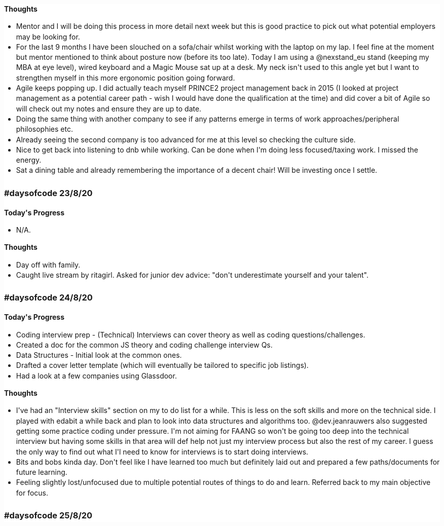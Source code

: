 **Thoughts** 
- Mentor and I will be doing this process in more detail next week but this is good practice to pick out what potential employers may be looking for. 
- For the last 9 months I have been slouched on a sofa/chair whilst working with the laptop on my lap. I feel fine at the moment but mentor mentioned to think about posture now (before its too late). Today I am using a @nexstand_eu stand (keeping my MBA at eye level), wired keyboard and a Magic Mouse sat up at a desk. My neck isn't used to this angle yet but I want to strengthen myself in this more ergonomic position going forward.
- Agile keeps popping up. I did actually teach myself PRINCE2 project management back in 2015 (I looked at project management as a potential career path - wish I would have done the qualification at the time) and did cover a bit of Agile so will check out my notes and ensure they are up to date.
- Doing the same thing with another company to see if any patterns emerge in terms of work approaches/peripheral philosophies etc.
- Already seeing the second company is too advanced for me at this level so checking the culture side.
- Nice to get back into listening to dnb while working. Can be done when I'm doing less focused/taxing work. I missed the energy.
- Sat a dining table and already remembering the importance of a decent chair! Will be investing once I settle.

### #daysofcode 23/8/20 

**Today's Progress**
- N/A.

**Thoughts** 
- Day off with family.
- Caught live stream by ritagirl. Asked for junior dev advice: "don't underestimate yourself and your talent".

### #daysofcode 24/8/20 

**Today's Progress**
- Coding interview prep - (Technical) Interviews can cover theory as well as coding questions/challenges.
- Created a doc for the common JS theory and coding challenge interview Qs.
- Data Structures - Initial look at the common ones.
- Drafted a cover letter template (which will eventually be tailored to specific job listings).
- Had a look at a few companies using Glassdoor.

**Thoughts** 
- I've had an "Interview skills" section on my to do list for a while. This is less on the soft skills and more on the technical side. I played with edabit a while back and plan to look into data structures and algorithms too. @dev.jeanrauwers also suggested getting some practice coding under pressure. I'm not aiming for FAANG so won't be going too deep into the technical interview but having some skills in that area will def help not just my interview process but also the rest of my career. I guess the only way to find out what I'l need to know for interviews is to start doing interviews.
- Bits and bobs kinda day. Don't feel like I have learned too much but definitely laid out and prepared a few paths/documents for future learning. 
- Feeling slightly lost/unfocused due to multiple potential routes of things to do and learn. Referred back to my main objective for focus.

### #daysofcode 25/8/20 
